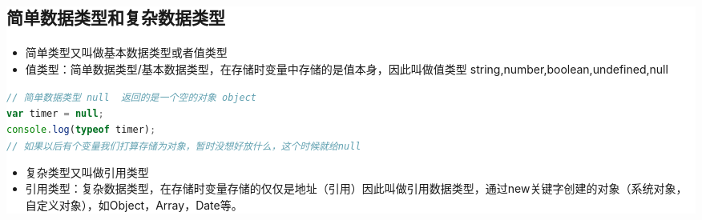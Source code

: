 ## 简单数据类型和复杂数据类型

- 简单类型又叫做基本数据类型或者值类型
- 值类型：简单数据类型/基本数据类型，在存储时变量中存储的是值本身，因此叫做值类型 string,number,boolean,undefined,null
```js
// 简单数据类型 null  返回的是一个空的对象 object
var timer = null;
console.log(typeof timer);
// 如果以后有个变量我们打算存储为对象，暂时没想好放什么，这个时候就给null
```

- 复杂类型又叫做引用类型
- 引用类型：复杂数据类型，在存储时变量存储的仅仅是地址（引用）因此叫做引用数据类型，通过new关键字创建的对象（系统对象，自定义对象），如Object，Array，Date等。
